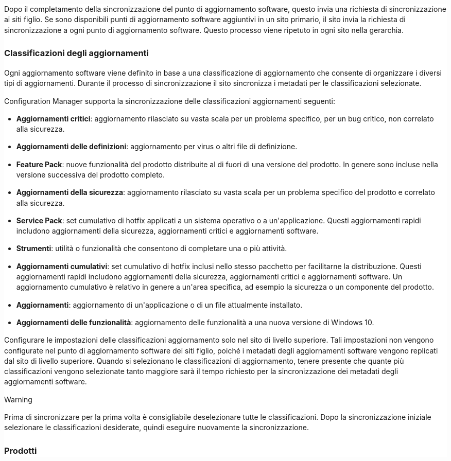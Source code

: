 Dopo il completamento della sincronizzazione del punto di aggiornamento software, questo invia una richiesta di sincronizzazione ai siti figlio. Se sono disponibili punti di aggiornamento software aggiuntivi in un sito primario, il sito invia la richiesta di sincronizzazione a ogni punto di aggiornamento software. Questo processo viene ripetuto in ogni sito nella gerarchia.  


###  <a name="update-classifications"></a><a name="BKMK_UpdateClassifications"></a> Classificazioni degli aggiornamenti  

Ogni aggiornamento software viene definito in base a una classificazione di aggiornamento che consente di organizzare i diversi tipi di aggiornamenti. Durante il processo di sincronizzazione il sito sincronizza i metadati per le classificazioni selezionate. 

Configuration Manager supporta la sincronizzazione delle classificazioni aggiornamenti seguenti:  

-   **Aggiornamenti critici**: aggiornamento rilasciato su vasta scala per un problema specifico, per un bug critico, non correlato alla sicurezza.  

-   **Aggiornamenti delle definizioni**: aggiornamento per virus o altri file di definizione.  

-   **Feature Pack**: nuove funzionalità del prodotto distribuite al di fuori di una versione del prodotto. In genere sono incluse nella versione successiva del prodotto completo.  

-   **Aggiornamenti della sicurezza**: aggiornamento rilasciato su vasta scala per un problema specifico del prodotto e correlato alla sicurezza.  

-   **Service Pack**: set cumulativo di hotfix applicati a un sistema operativo o a un'applicazione. Questi aggiornamenti rapidi includono aggiornamenti della sicurezza, aggiornamenti critici e aggiornamenti software.  

-   **Strumenti**: utilità o funzionalità che consentono di completare una o più attività.  

-   **Aggiornamenti cumulativi**: set cumulativo di hotfix inclusi nello stesso pacchetto per facilitarne la distribuzione. Questi aggiornamenti rapidi includono aggiornamenti della sicurezza, aggiornamenti critici e aggiornamenti software. Un aggiornamento cumulativo è relativo in genere a un'area specifica, ad esempio la sicurezza o un componente del prodotto.  

-   **Aggiornamenti**: aggiornamento di un'applicazione o di un file attualmente installato.  

-   **Aggiornamenti delle funzionalità**: aggiornamento delle funzionalità a una nuova versione di Windows 10.  

Configurare le impostazioni delle classificazioni aggiornamento solo nel sito di livello superiore. Tali impostazioni non vengono configurate nel punto di aggiornamento software dei siti figlio, poiché i metadati degli aggiornamenti software vengono replicati dal sito di livello superiore. Quando si selezionano le classificazioni di aggiornamento, tenere presente che quante più classificazioni vengono selezionate tanto maggiore sarà il tempo richiesto per la sincronizzazione dei metadati degli aggiornamenti software.  

> [!WARNING]  
>  Prima di sincronizzare per la prima volta è consigliabile deselezionare tutte le classificazioni. Dopo la sincronizzazione iniziale selezionare le classificazioni desiderate, quindi eseguire nuovamente la sincronizzazione.  


###  <a name="products"></a><a name="BKMK_UpdateProducts"></a> Prodotti  
